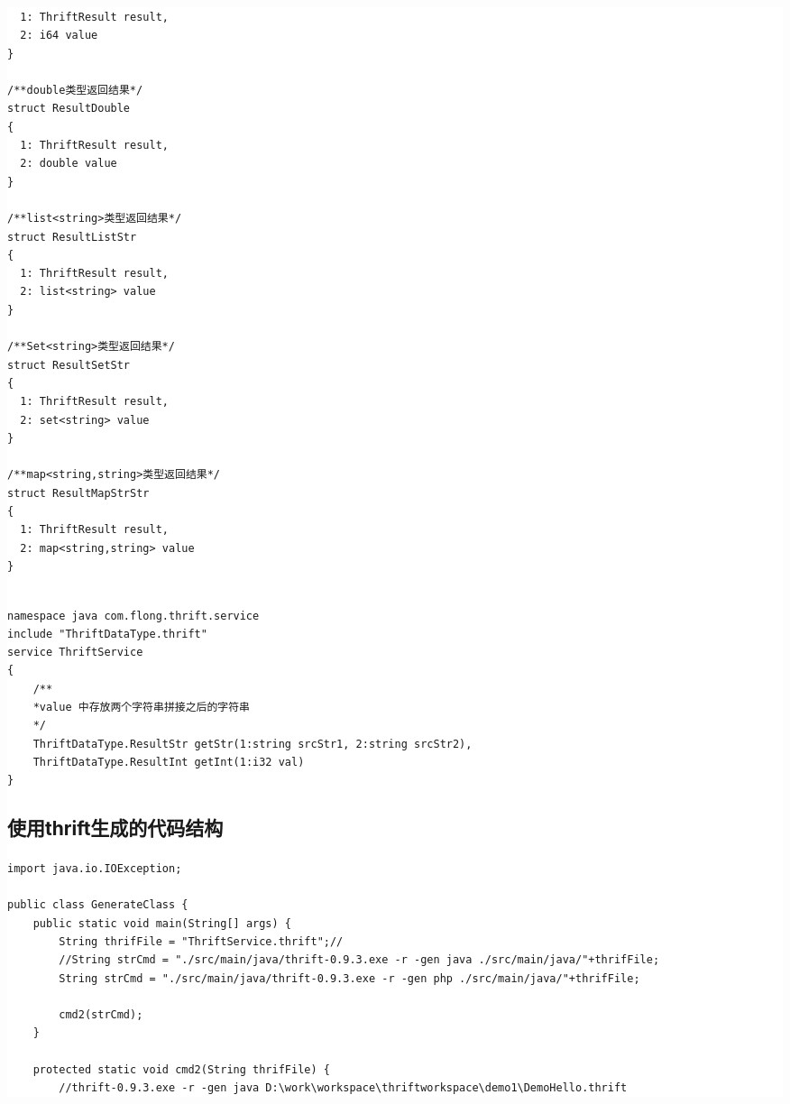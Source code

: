 ```
  1: ThriftResult result,
  2: i64 value
}

/**double类型返回结果*/
struct ResultDouble
{
  1: ThriftResult result,
  2: double value
}

/**list<string>类型返回结果*/
struct ResultListStr 
{
  1: ThriftResult result,
  2: list<string> value
}

/**Set<string>类型返回结果*/
struct ResultSetStr 
{
  1: ThriftResult result,
  2: set<string> value
}

/**map<string,string>类型返回结果*/
struct ResultMapStrStr 
{
  1: ThriftResult result,
  2: map<string,string> value
}


```
```
namespace java com.flong.thrift.service
include "ThriftDataType.thrift"
service ThriftService
{
	/**
	*value 中存放两个字符串拼接之后的字符串
	*/
	ThriftDataType.ResultStr getStr(1:string srcStr1, 2:string srcStr2),
	ThriftDataType.ResultInt getInt(1:i32 val)
}
```
## 使用thrift生成的代码结构
```
import java.io.IOException;

public class GenerateClass {
	public static void main(String[] args) {
		String thrifFile = "ThriftService.thrift";//
		//String strCmd = "./src/main/java/thrift-0.9.3.exe -r -gen java ./src/main/java/"+thrifFile;
		String strCmd = "./src/main/java/thrift-0.9.3.exe -r -gen php ./src/main/java/"+thrifFile;
		
		cmd2(strCmd);
	}
	
	protected static void cmd2(String thrifFile) {
		//thrift-0.9.3.exe -r -gen java D:\work\workspace\thriftworkspace\demo1\DemoHello.thrift
```